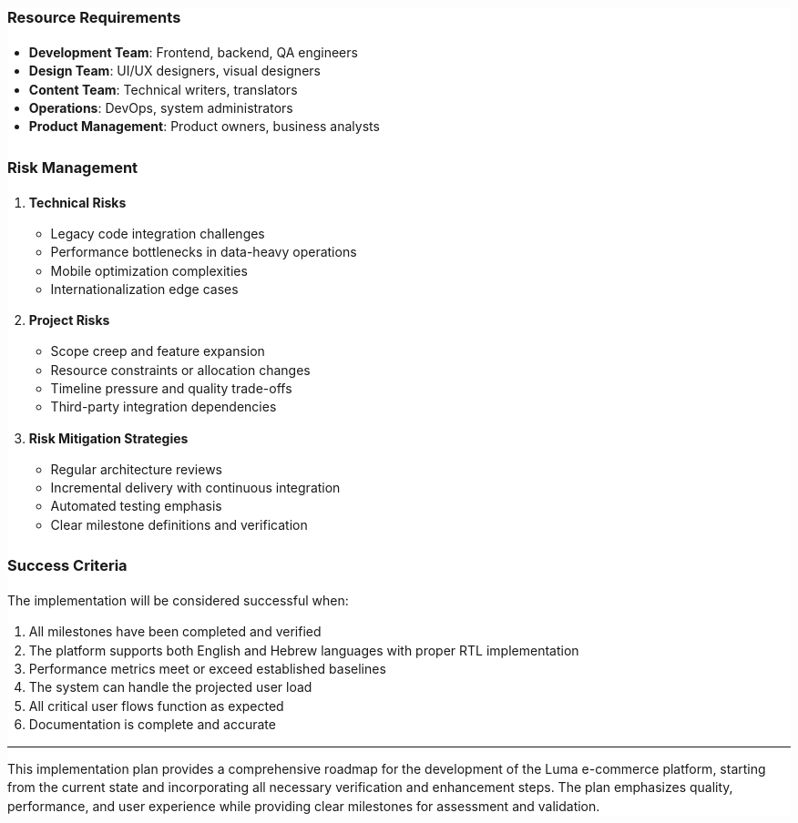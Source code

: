 ### Resource Requirements

- **Development Team**: Frontend, backend, QA engineers
- **Design Team**: UI/UX designers, visual designers
- **Content Team**: Technical writers, translators
- **Operations**: DevOps, system administrators
- **Product Management**: Product owners, business analysts

### Risk Management

1. **Technical Risks**

   - Legacy code integration challenges
   - Performance bottlenecks in data-heavy operations
   - Mobile optimization complexities
   - Internationalization edge cases

2. **Project Risks**

   - Scope creep and feature expansion
   - Resource constraints or allocation changes
   - Timeline pressure and quality trade-offs
   - Third-party integration dependencies

3. **Risk Mitigation Strategies**
   - Regular architecture reviews
   - Incremental delivery with continuous integration
   - Automated testing emphasis
   - Clear milestone definitions and verification

### Success Criteria

The implementation will be considered successful when:

1. All milestones have been completed and verified
2. The platform supports both English and Hebrew languages with proper RTL implementation
3. Performance metrics meet or exceed established baselines
4. The system can handle the projected user load
5. All critical user flows function as expected
6. Documentation is complete and accurate

---

This implementation plan provides a comprehensive roadmap for the development of the Luma e-commerce platform, starting from the current state and incorporating all necessary verification and enhancement steps. The plan emphasizes quality, performance, and user experience while providing clear milestones for assessment and validation.
